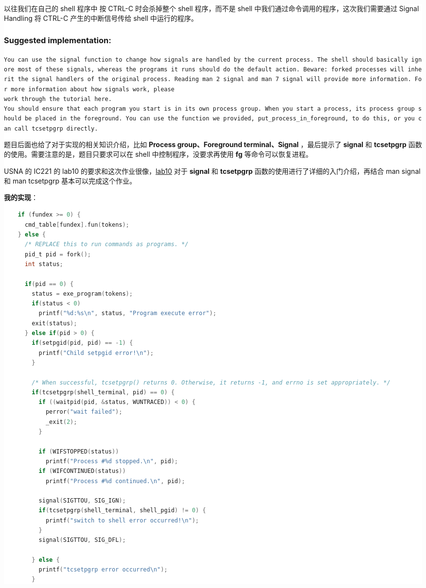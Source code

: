 以往我们在自己的 shell 程序中 按 CTRL-C 时会杀掉整个 shell 程序，而不是 shell 中我们通过命令调用的程序，这次我们需要通过 Signal  Handling 将 CTRL-C 产生的中断信号传给 shell 中运行的程序。

### Suggested implementation:

```
You can use the signal function to change how signals are handled by the current process. The shell should basically ignore most of these signals, whereas the programs it runs should do the default action. Beware: forked processes will inherit the signal handlers of the original process. Reading man 2 signal and man 7 signal will provide more information. For more information about how signals work, please
work through the tutorial here.
You should ensure that each program you start is in its own process group. When you start a process, its process group should be placed in the foreground. You can use the function we provided, put_process_in_foreground, to do this, or you can call tcsetpgrp directly.
```

题目后面也给了对于实现的相关知识介绍，比如 **Process group、Foreground terminal、Signal**  ，最后提示了 **signal** 和 **tcsetpgrp** 函数的使用。需要注意的是，题目只要求可以在 shell 中控制程序，没要求再使用 **fg** 等命令可以恢复进程。

USNA 的 IC221 的 lab10 的要求和这次作业很像，[lab10](<https://www.usna.edu/Users/cs/aviv/classes/ic221/s16/lab/10/lab.html>) 对于 **signal** 和 **tcsetpgrp** 函数的使用进行了详细的入门介绍，再结合 man signal 和 man tcsetpgrp 基本可以完成这个作业。

**我的实现**：

```c
	if (fundex >= 0) {
      cmd_table[fundex].fun(tokens);
    } else {
      /* REPLACE this to run commands as programs. */
      pid_t pid = fork();
      int status;

      if(pid == 0) {
        status = exe_program(tokens);
        if(status < 0)
          printf("%d:%s\n", status, "Program execute error");
        exit(status);
      } else if(pid > 0) {
        if(setpgid(pid, pid) == -1) {
          printf("Child setpgid error!\n");
        }

        /* When successful, tcsetpgrp() returns 0. Otherwise, it returns -1, and errno is set appropriately. */
        if(tcsetpgrp(shell_terminal, pid) == 0) {
          if ((waitpid(pid, &status, WUNTRACED)) < 0) {
            perror("wait failed");
            _exit(2);
          }

          if (WIFSTOPPED(status))
            printf("Process #%d stopped.\n", pid);
          if (WIFCONTINUED(status))
            printf("Process #%d continued.\n", pid);

          signal(SIGTTOU, SIG_IGN);
          if(tcsetpgrp(shell_terminal, shell_pgid) != 0) {
            printf("switch to shell error occurred!\n");
          }
          signal(SIGTTOU, SIG_DFL);

        } else {
          printf("tcsetpgrp error occurred\n");
        }
```
